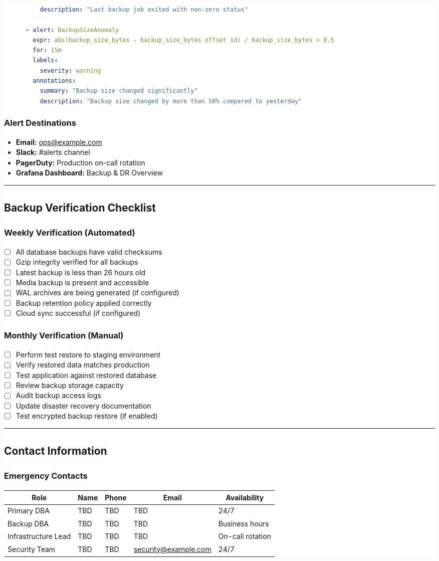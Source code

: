 ```yaml
          description: "Last backup job exited with non-zero status"

      - alert: BackupSizeAnomaly
        expr: abs(backup_size_bytes - backup_size_bytes offset 1d) / backup_size_bytes > 0.5
        for: 15m
        labels:
          severity: warning
        annotations:
          summary: "Backup size changed significantly"
          description: "Backup size changed by more than 50% compared to yesterday"
```

### Alert Destinations

- **Email:** ops@example.com
- **Slack:** #alerts channel
- **PagerDuty:** Production on-call rotation
- **Grafana Dashboard:** Backup & DR Overview

---

## Backup Verification Checklist

### Weekly Verification (Automated)

- [ ] All database backups have valid checksums
- [ ] Gzip integrity verified for all backups
- [ ] Latest backup is less than 26 hours old
- [ ] Media backup is present and accessible
- [ ] WAL archives are being generated (if configured)
- [ ] Backup retention policy applied correctly
- [ ] Cloud sync successful (if configured)

### Monthly Verification (Manual)

- [ ] Perform test restore to staging environment
- [ ] Verify restored data matches production
- [ ] Test application against restored database
- [ ] Review backup storage capacity
- [ ] Audit backup access logs
- [ ] Update disaster recovery documentation
- [ ] Test encrypted backup restore (if enabled)

---

## Contact Information

### Emergency Contacts

| Role | Name | Phone | Email | Availability |
|------|------|-------|-------|--------------|
| Primary DBA | TBD | TBD | TBD | 24/7 |
| Backup DBA | TBD | TBD | TBD | Business hours |
| Infrastructure Lead | TBD | TBD | TBD | On-call rotation |
| Security Team | TBD | TBD | security@example.com | 24/7 |
